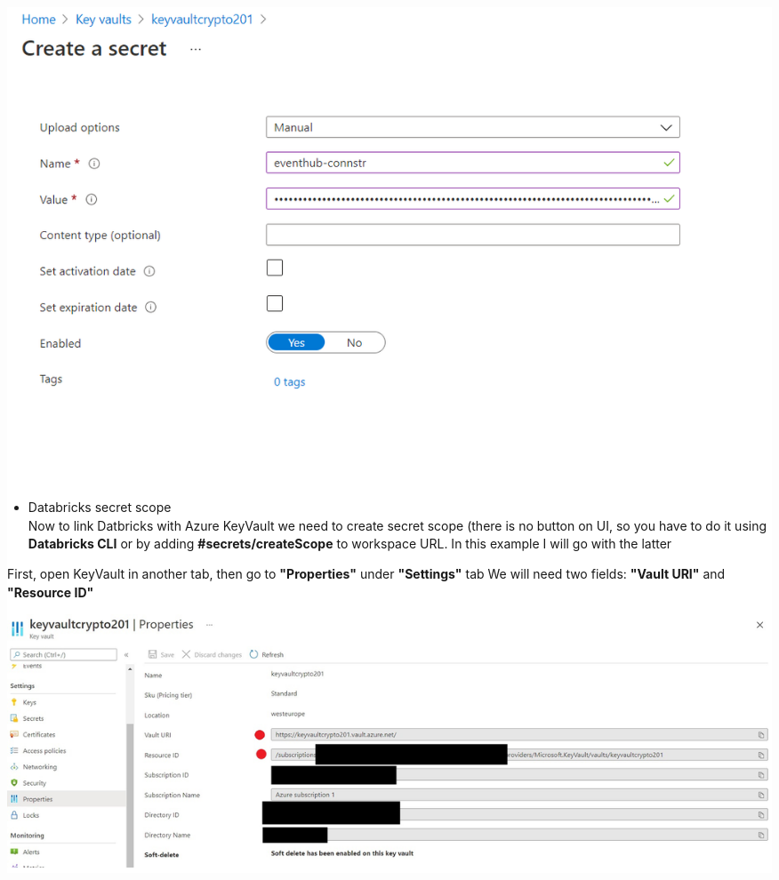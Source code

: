 ![](screenshots/12.Keyvault_eventhub.PNG)

* Databricks secret scope  
Now to link Datbricks with Azure KeyVault we need to create secret scope
(there is no button on UI, so you have to do it using **Databricks CLI** or by adding 
**#secrets/createScope** to workspace URL. In this example I will go with the latter

First, open KeyVault in another tab, then go to **"Properties"** under **"Settings"** tab
We will need two fields: **"Vault URI"** and **"Resource ID"**

![](screenshots/13.Keyvault_props.jpg)
